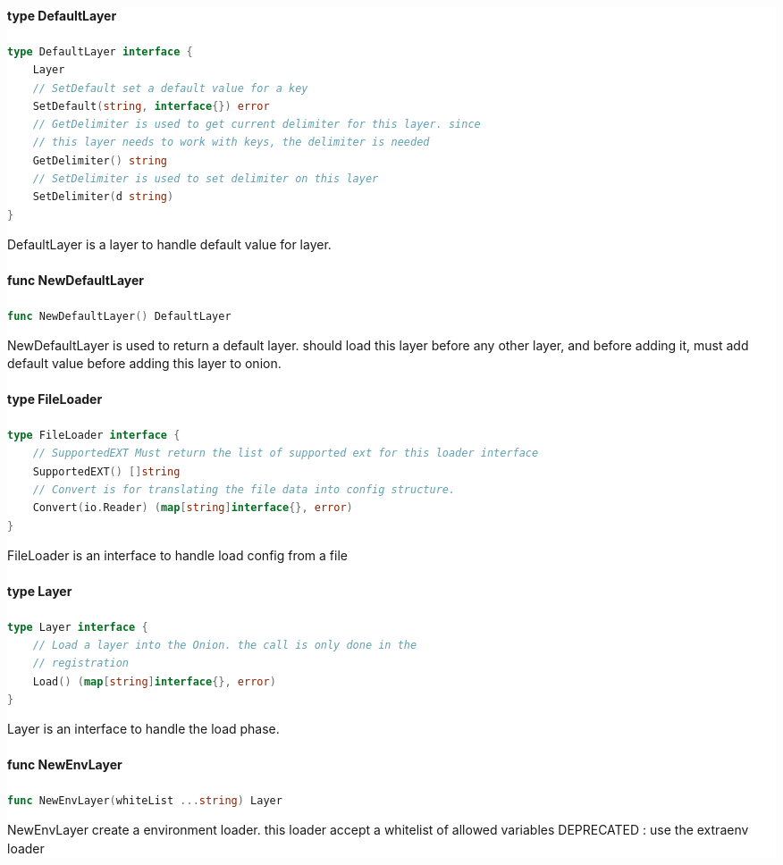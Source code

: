 #### type DefaultLayer

```go
type DefaultLayer interface {
	Layer
	// SetDefault set a default value for a key
	SetDefault(string, interface{}) error
	// GetDelimiter is used to get current delimiter for this layer. since
	// this layer needs to work with keys, the delimiter is needed
	GetDelimiter() string
	// SetDelimiter is used to set delimiter on this layer
	SetDelimiter(d string)
}
```

DefaultLayer is a layer to handle default value for layer.

#### func  NewDefaultLayer

```go
func NewDefaultLayer() DefaultLayer
```
NewDefaultLayer is used to return a default layer. should load this layer before
any other layer, and before adding it, must add default value before adding this
layer to onion.

#### type FileLoader

```go
type FileLoader interface {
	// SupportedEXT Must return the list of supported ext for this loader interface
	SupportedEXT() []string
	// Convert is for translating the file data into config structure.
	Convert(io.Reader) (map[string]interface{}, error)
}
```

FileLoader is an interface to handle load config from a file

#### type Layer

```go
type Layer interface {
	// Load a layer into the Onion. the call is only done in the
	// registration
	Load() (map[string]interface{}, error)
}
```

Layer is an interface to handle the load phase.

#### func  NewEnvLayer

```go
func NewEnvLayer(whiteList ...string) Layer
```
NewEnvLayer create a environment loader. this loader accept a whitelist of
allowed variables DEPRECATED : use the extraenv loader
